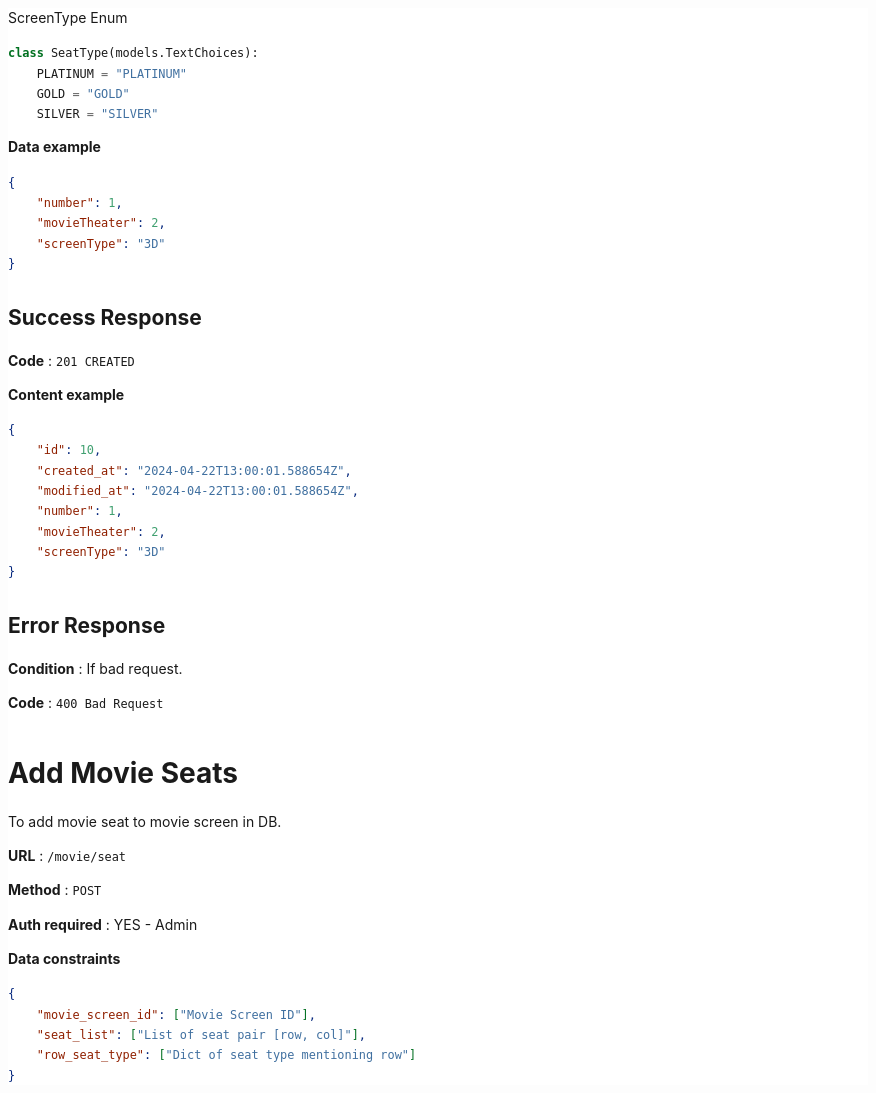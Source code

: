 ScreenType Enum
```python
class SeatType(models.TextChoices):
    PLATINUM = "PLATINUM"
    GOLD = "GOLD"
    SILVER = "SILVER"
```

**Data example**

```json
{
    "number": 1,
    "movieTheater": 2,
    "screenType": "3D"
}
```

## Success Response

**Code** : `201 CREATED`

**Content example**

```json
{
    "id": 10,
    "created_at": "2024-04-22T13:00:01.588654Z",
    "modified_at": "2024-04-22T13:00:01.588654Z",
    "number": 1,
    "movieTheater": 2,
    "screenType": "3D"
}
```

## Error Response

**Condition** : If bad request.

**Code** : `400 Bad Request`

# Add Movie Seats

To add movie seat to movie screen in DB.

**URL** : `/movie/seat`

**Method** : `POST`

**Auth required** : YES - Admin

**Data constraints**

```json
{
    "movie_screen_id": ["Movie Screen ID"],
    "seat_list": ["List of seat pair [row, col]"],
    "row_seat_type": ["Dict of seat type mentioning row"]
}
```


[//]: # (- [GET City]&#40;#get-city&#41;)
[//]: # (- [GET Casts]&#40;#get-casts&#41;)
[//]: # (- [GET Movie]&#40;#get-movie&#41;)
[//]: # (- [GET Movie Theater]&#40;#get-movie-theater&#41;)
[//]: # (- [GET Movie Screen]&#40;#get-movie-screen&#41;)
[//]: # (- [GET Movie Show]&#40;#get-movie-show&#41;)
[//]: # (# Get Movie)
[//]: # ()
[//]: # (To get list of movies from DB.)
[//]: # ()
[//]: # (**URL** : `/movie`)
[//]: # ()
[//]: # (**Method** : `GET`)
[//]: # ()
[//]: # (**Auth required** : YES - Admin)
[//]: # ()
[//]: # (## Success Response)
[//]: # ()
[//]: # (**Code** : `200 OK`)
[//]: # ()
[//]: # (**Content example**)
[//]: # ()
[//]: # (```json)
[//]: # ([)
[//]: # (    {)
[//]: # (        "id": 2,)
[//]: # (        "created_at": "2024-04-26T13:15:41.149158Z",)
[//]: # (        "modified_at": "2024-04-26T13:15:41.149158Z",)
[//]: # (        "title": "3 idiots",)
[//]: # (        "description": "A bollywood comedy movie on education system.",)
[//]: # (        "release_date": "2009-12-02",)
[//]: # (        "rating": 9.0,)
[//]: # (        "movieCategory": "COMEDY",)
[//]: # (        "duration": 120,)
[//]: # (        "casts": [)
[//]: # (            5,)
[//]: # (            6,)
[//]: # (            7,)
[//]: # (            8)
[//]: # (        ],)
[//]: # (        "languages": [)
[//]: # (            2)
[//]: # (        ])
[//]: # (    })
[//]: # (])
[//]: # (    )
[//]: # (])
[//]: # (```)
[//]: # (# Get Movie Theater)